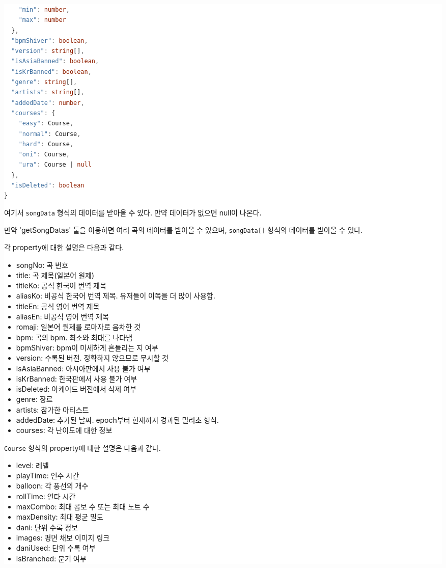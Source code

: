 ```ts
    "min": number,
    "max": number
  },
  "bpmShiver": boolean,
  "version": string[],
  "isAsiaBanned": boolean,
  "isKrBanned": boolean,
  "genre": string[],
  "artists": string[],
  "addedDate": number,
  "courses": {
    "easy": Course,
    "normal": Course,
    "hard": Course,
    "oni": Course,
    "ura": Course | null
  },
  "isDeleted": boolean
}
```
여기서 `songData` 형식의 데이터를 받아올 수 있다. 만약 데이터가 없으면 null이 나온다.

만약 'getSongDatas' 툴을 이용하면 여러 곡의 데이터를 받아올 수 있으며, `songData[]` 형식의 데이터를 받아올 수 있다.

각 property에 대한 설명은 다음과 같다.
- songNo: 곡 번호
- title: 곡 제목(일본어 원제)
- titleKo: 공식 한국어 번역 제목
- aliasKo: 비공식 한국어 번역 제목. 유저들이 이쪽을 더 많이 사용함.
- titleEn: 공식 영어 번역 제목
- aliasEn: 비공식 영어 번역 제목
- romaji: 일본어 원제를 로마자로 음차한 것
- bpm: 곡의 bpm. 최소와 최대를 나타냄
- bpmShiver: bpm이 미세하게 흔들리는 지 여부
- version: 수록된 버전. 정확하지 않으므로 무시할 것
- isAsiaBanned: 아시아판에서 사용 불가 여부
- isKrBanned: 한국판에서 사용 불가 여부
- isDeleted: 아케이드 버전에서 삭제 여부
- genre: 장르
- artists: 참가한 아티스트
- addedDate: 추가된 날짜. epoch부터 현재까지 경과된 밀리초 형식.
- courses: 각 난이도에 대한 정보

`Course` 형식의 property에 대한 설명은 다음과 같다.
- level: 레벨
- playTime: 연주 시간
- balloon: 각 풍선의 개수
- rollTime: 연타 시간
- maxCombo: 최대 콤보 수 또는 최대 노트 수
- maxDensity: 최대 평균 밀도
- dani: 단위 수록 정보
- images: 평면 채보 이미지 링크
- daniUsed: 단위 수록 여부
- isBranched: 분기 여부
